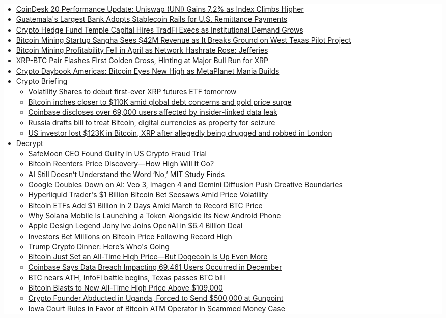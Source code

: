   - [CoinDesk 20 Performance Update: Uniswap (UNI) Gains 7.2% as Index Climbs Higher](https://www.coindesk.com/coindesk-indices/2025/05/21/coindesk-20-performance-update-uniswap-uni-gains-7-2-as-index-climbs-higher)
  - [Guatemala's Largest Bank Adopts Stablecoin Rails for U.S. Remittance Payments](https://www.coindesk.com/business/2025/05/21/guatemalas-largest-bank-adopts-stablecoin-rails-for-us-remittance-payments)
  - [Crypto Hedge Fund Temple Capital Hires TradFi Execs as Institutional Demand Grows](https://www.coindesk.com/business/2025/05/21/crypto-hedge-fund-temple-capital-hires-tradfi-execs-as-institutional-demand-grows)
  - [Bitcoin Mining Startup Sangha Sees $42M Revenue as It Breaks Ground on West Texas Pilot Project](https://www.coindesk.com/markets/2025/05/21/bitcoin-mining-startup-sangha-breaks-ground-on-west-texas-pilot-project)
  - [Bitcoin Mining Profitability Fell in April as Network Hashrate Rose: Jefferies](https://www.coindesk.com/markets/2025/05/21/bitcoin-mining-profitability-fell-in-april-as-network-hashrate-rose-jefferies)
  - [XRP-BTC Pair Flashes First Golden Cross, Hinting at Major Bull Run for XRP](https://www.coindesk.com/markets/2025/05/21/xrp-btc-pair-flashes-first-golden-cross-hinting-at-major-bull-run-for-xrp)
  - [Crypto Daybook Americas: Bitcoin Eyes New High as MetaPlanet Mania Builds](https://www.coindesk.com/daybook-us/2025/05/21/crypto-daybook-americas-bitcoin-eyes-new-high-as-metaplanet-mania-builds)
- Crypto Briefing
  - [Volatility Shares to debut first-ever XRP futures ETF tomorrow](https://cryptobriefing.com/xrp-futures-etf-launch/)
  - [Bitcoin inches closer to $110K amid global debt concerns and gold price surge](https://cryptobriefing.com/bitcoin-record-high-amid-japan-debt/)
  - [Coinbase discloses over 69,000 users affected by insider-linked data leak](https://cryptobriefing.com/coinbase-data-breach-69k-users/)
  - [Russia drafts bill to treat Bitcoin, digital currencies as property for seizure](https://cryptobriefing.com/russia-digital-currency-property-bill/)
  - [US investor lost $123K in Bitcoin, XRP after allegedly being drugged and robbed in London](https://cryptobriefing.com/crypto-theft-incident-american-tourist/)
- Decrypt
  - [SafeMoon CEO Found Guilty in US Crypto Fraud Trial](https://decrypt.co/321465/safemoon-ceo-found-guilty-in-us-crypto-fraud-trial)
  - [Bitcoin Reenters Price Discovery—How High Will It Go?](https://decrypt.co/321437/bitcoin-reenters-price-discovery-how-high)
  - [AI Still Doesn’t Understand the Word ‘No,’ MIT Study Finds](https://decrypt.co/321345/ai-doesnt-understand-word-no)
  - [Google Doubles Down on AI: Veo 3, Imagen 4 and Gemini Diffusion Push Creative Boundaries](https://decrypt.co/321391/google-doubles-down-ai-veo3-imagen4-gemini-diffusion)
  - [Hyperliquid Trader's $1 Billion Bitcoin Bet Seesaws Amid Price Volatility](https://decrypt.co/321432/hyperliquid-traders-1-billion-bitcoin-bet-seesaws-amid-price-volatility)
  - [Bitcoin ETFs Add $1 Billion in 2 Days Amid March to Record BTC Price](https://decrypt.co/321376/bitcoin-etfs-add-1-billion-2-days-amid-record-btc-price)
  - [Why Solana Mobile Is Launching a Token Alongside Its New Android Phone](https://decrypt.co/321360/why-solana-mobile-drop-token-seeker-phone)
  - [Apple Design Legend Jony Ive Joins OpenAI in $6.4 Billion Deal](https://decrypt.co/321363/apple-design-legend-jony-ive-joins-openai)
  - [Investors Bet Millions on Bitcoin Price Following Record High](https://decrypt.co/321359/investors-bet-millions-bitcoin-price-following-record-high)
  - [Trump Crypto Dinner: Here’s Who's Going](https://decrypt.co/321333/trump-crypto-dinner-who-is-going)
  - [Bitcoin Just Set an All-Time High Price—But Dogecoin Is Up Even More](https://decrypt.co/321310/bitcoin-all-time-high-dogecoin-up-more)
  - [Coinbase Says Data Breach Impacting 69,461 Users Occurred in December](https://decrypt.co/321312/coinbase-data-breach-69461-users-december)
  - [BTC nears ATH, InfoFi battle begins, Texas passes BTC bill](https://decrypt.co/videos/interviews/U3OljS7Q/btc-nears-ath-infofi-battle-begins-texas-passes-btc-bill)
  - [Bitcoin Blasts to New All-Time High Price Above $109,000](https://decrypt.co/321141/bitcoin-blasts-record-high-above-109k)
  - [Crypto Founder Abducted in Uganda, Forced to Send $500,000 at Gunpoint](https://decrypt.co/321273/crypto-founder-abducted-500k-gunpoint)
  - [Iowa Court Rules in Favor of Bitcoin ATM Operator in Scammed Money Case](https://decrypt.co/321212/bitcoin-atm-operator-receive-scammed-money-not-victim-iowa-court-rules)